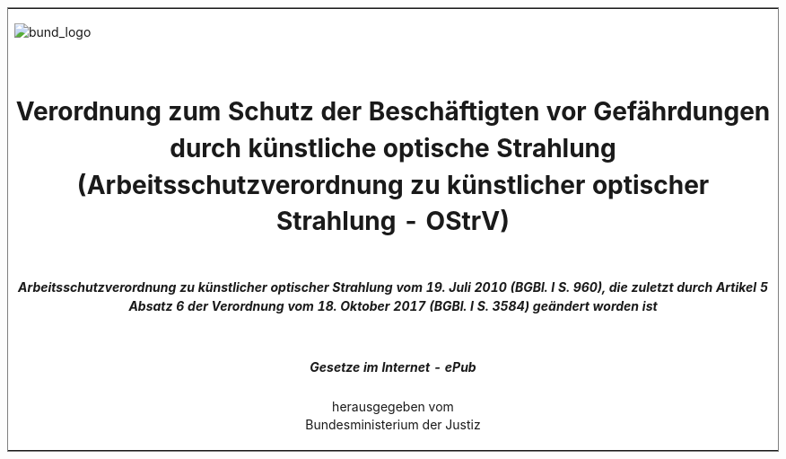 <span id="DECKBLATT.html"></span>

<table border="0" frame="border" width="100%">

<tr valign="top">

<td align="left">

![bund\_logo](BfJ_2021_Web_de_de.gif)

</td>

<td align="right">

 

</td>

</tr>

<tr align="center" valign="middle">

<td colspan="2">

# Verordnung zum Schutz der Beschäftigten vor Gefährdungen durch künstliche optische Strahlung (Arbeitsschutzverordnung zu künstlicher optischer Strahlung - OStrV)

</td>

</tr>

<tr align="center" valign="middle">

<td colspan="2">

##### Arbeitsschutzverordnung zu künstlicher optischer Strahlung vom 19. Juli 2010 (BGBl. I S. 960), die zuletzt durch Artikel 5 Absatz 6 der Verordnung vom 18. Oktober 2017 (BGBl. I S. 3584) geändert worden ist

</td>

</tr>

<tr align="center" valign="middle">

<td colspan="2">

  
  

##### Gesetze im Internet - ePub  
  
herausgegeben vom  
Bundesministerium der Justiz

</td>

</tr>

<tr align="center" valign="bottom">
